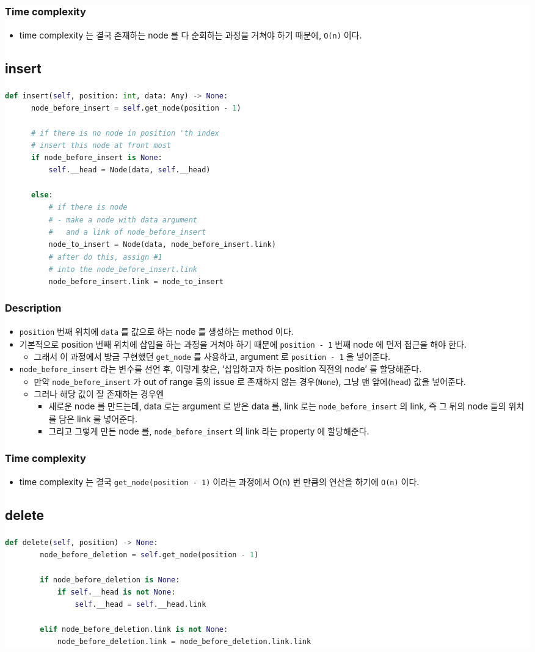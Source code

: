 ### Time complexity

- time complexity 는 결국 존재하는 node 를 다 순회하는 과정을 거쳐야 하기 때문에, `O(n)` 이다.

## insert

```python
def insert(self, position: int, data: Any) -> None:
      node_before_insert = self.get_node(position - 1)

      # if there is no node in position 'th index
      # insert this node at front most
      if node_before_insert is None:
          self.__head = Node(data, self.__head)

      else:
          # if there is node
          # - make a node with data argument
          #   and a link of node_before_insert
          node_to_insert = Node(data, node_before_insert.link)
          # after do this, assign #1
          # into the node_before_insert.link
          node_before_insert.link = node_to_insert
```

### Description

- `position` 번째 위치에 `data` 를 값으로 하는 node 를 생성하는 method 이다.
- 기본적으로 position 번째 위치에 삽입을 하는 과정을 거쳐야 하기 때문에 `position - 1` 번째 node 에 먼저 접근을 해야 한다.
    - 그래서 이 과정에서 방금 구현했던 `get_node` 를 사용하고, argument 로 `position - 1` 을 넣어준다.
- `node_before_insert` 라는 변수를 선언 후,  이렇게 찾은, ‘삽입하고자 하는 position 직전의 node’ 를 할당해준다.
    - 만약 `node_before_insert` 가 out of range 등의 issue 로 존재하지 않는 경우(`None`), 그냥 맨 앞에(`head`) 값을 넣어준다.
    - 그러나 해당 값이 잘 존재하는 경우엔
        - 새로운 node 를 만드는데, data 로는 argument 로 받은 data 를, link 로는 `node_before_insert` 의 link, 즉 그 뒤의 node 들의 위치를 담은 link 를 넣어준다.
        - 그리고 그렇게 만든 node 를, `node_before_insert` 의 link 라는 property 에 할당해준다.

### Time complexity

- time complexity 는 결국 `get_node(position - 1)` 이라는 과정에서 O(n) 번 만큼의 연산을 하기에 `O(n)` 이다.

## delete

```python
def delete(self, position) -> None:
		node_before_deletion = self.get_node(position - 1)
		
		if node_before_deletion is None:
		    if self.__head is not None:
		        self.__head = self.__head.link
		
		elif node_before_deletion.link is not None:
		    node_before_deletion.link = node_before_deletion.link.link
```
